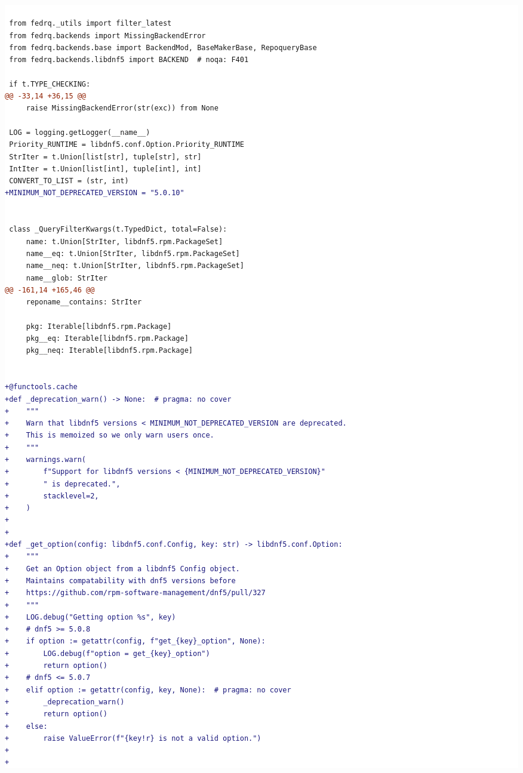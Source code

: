 ```diff
 
 from fedrq._utils import filter_latest
 from fedrq.backends import MissingBackendError
 from fedrq.backends.base import BackendMod, BaseMakerBase, RepoqueryBase
 from fedrq.backends.libdnf5 import BACKEND  # noqa: F401
 
 if t.TYPE_CHECKING:
@@ -33,14 +36,15 @@
     raise MissingBackendError(str(exc)) from None
 
 LOG = logging.getLogger(__name__)
 Priority_RUNTIME = libdnf5.conf.Option.Priority_RUNTIME
 StrIter = t.Union[list[str], tuple[str], str]
 IntIter = t.Union[list[int], tuple[int], int]
 CONVERT_TO_LIST = (str, int)
+MINIMUM_NOT_DEPRECATED_VERSION = "5.0.10"
 
 
 class _QueryFilterKwargs(t.TypedDict, total=False):
     name: t.Union[StrIter, libdnf5.rpm.PackageSet]
     name__eq: t.Union[StrIter, libdnf5.rpm.PackageSet]
     name__neq: t.Union[StrIter, libdnf5.rpm.PackageSet]
     name__glob: StrIter
@@ -161,14 +165,46 @@
     reponame__contains: StrIter
 
     pkg: Iterable[libdnf5.rpm.Package]
     pkg__eq: Iterable[libdnf5.rpm.Package]
     pkg__neq: Iterable[libdnf5.rpm.Package]
 
 
+@functools.cache
+def _deprecation_warn() -> None:  # pragma: no cover
+    """
+    Warn that libdnf5 versions < MINIMUM_NOT_DEPRECATED_VERSION are deprecated.
+    This is memoized so we only warn users once.
+    """
+    warnings.warn(
+        f"Support for libdnf5 versions < {MINIMUM_NOT_DEPRECATED_VERSION}"
+        " is deprecated.",
+        stacklevel=2,
+    )
+
+
+def _get_option(config: libdnf5.conf.Config, key: str) -> libdnf5.conf.Option:
+    """
+    Get an Option object from a libdnf5 Config object.
+    Maintains compatability with dnf5 versions before
+    https://github.com/rpm-software-management/dnf5/pull/327
+    """
+    LOG.debug("Getting option %s", key)
+    # dnf5 >= 5.0.8
+    if option := getattr(config, f"get_{key}_option", None):
+        LOG.debug(f"option = get_{key}_option")
+        return option()
+    # dnf5 <= 5.0.7
+    elif option := getattr(config, key, None):  # pragma: no cover
+        _deprecation_warn()
+        return option()
+    else:
+        raise ValueError(f"{key!r} is not a valid option.")
+
+
```